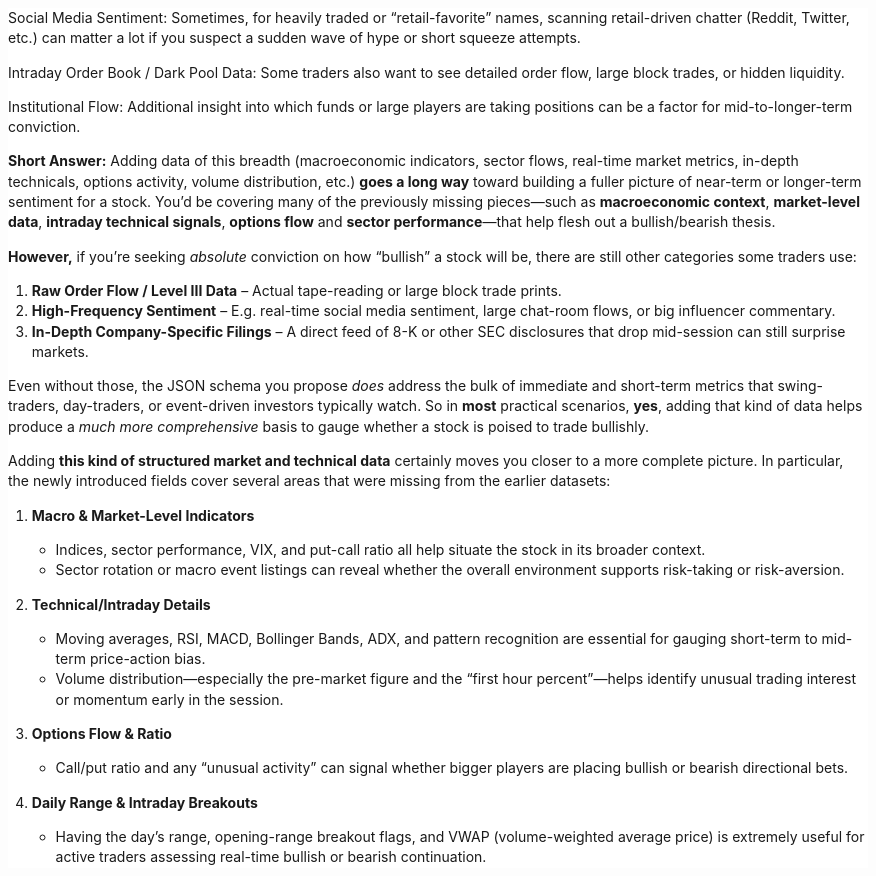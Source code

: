 
Social Media Sentiment: Sometimes, for heavily traded or “retail-favorite” names, scanning retail-driven chatter (Reddit, Twitter, etc.) can matter a lot if you suspect a sudden wave of hype or short squeeze attempts.

Intraday Order Book / Dark Pool Data: Some traders also want to see detailed order flow, large block trades, or hidden liquidity.

Institutional Flow: Additional insight into which funds or large players are taking positions can be a factor for mid-to-longer-term conviction.

**Short Answer:** Adding data of this breadth (macroeconomic indicators, sector flows, real-time market metrics, in-depth technicals, options activity, volume distribution, etc.) **goes a long way** toward building a fuller picture of near-term or longer-term sentiment for a stock. You’d be covering many of the previously missing pieces—such as **macroeconomic context**, **market-level data**, **intraday technical signals**, **options flow** and **sector performance**—that help flesh out a bullish/bearish thesis.

**However,** if you’re seeking *absolute* conviction on how “bullish” a stock will be, there are still other categories some traders use:

1. **Raw Order Flow / Level III Data** – Actual tape-reading or large block trade prints.
2. **High-Frequency Sentiment** – E.g. real-time social media sentiment, large chat-room flows, or big influencer commentary.
3. **In-Depth Company-Specific Filings** – A direct feed of 8-K or other SEC disclosures that drop mid-session can still surprise markets.

Even without those, the JSON schema you propose *does* address the bulk of immediate and short-term metrics that swing-traders, day-traders, or event-driven investors typically watch. So in **most** practical scenarios, **yes**, adding that kind of data helps produce a *much more comprehensive* basis to gauge whether a stock is poised to trade bullishly.

Adding **this kind of structured market and technical data** certainly moves you closer to a more complete picture. In particular, the newly introduced fields cover several areas that were missing from the earlier datasets:

1. **Macro & Market-Level Indicators**

   * Indices, sector performance, VIX, and put-call ratio all help situate the stock in its broader context.
   * Sector rotation or macro event listings can reveal whether the overall environment supports risk-taking or risk-aversion.

2. **Technical/Intraday Details**

   * Moving averages, RSI, MACD, Bollinger Bands, ADX, and pattern recognition are essential for gauging short-term to mid-term price-action bias.
   * Volume distribution—especially the pre-market figure and the “first hour percent”—helps identify unusual trading interest or momentum early in the session.

3. **Options Flow & Ratio**

   * Call/put ratio and any “unusual activity” can signal whether bigger players are placing bullish or bearish directional bets.

4. **Daily Range & Intraday Breakouts**

   * Having the day’s range, opening-range breakout flags, and VWAP (volume-weighted average price) is extremely useful for active traders assessing real-time bullish or bearish continuation.
